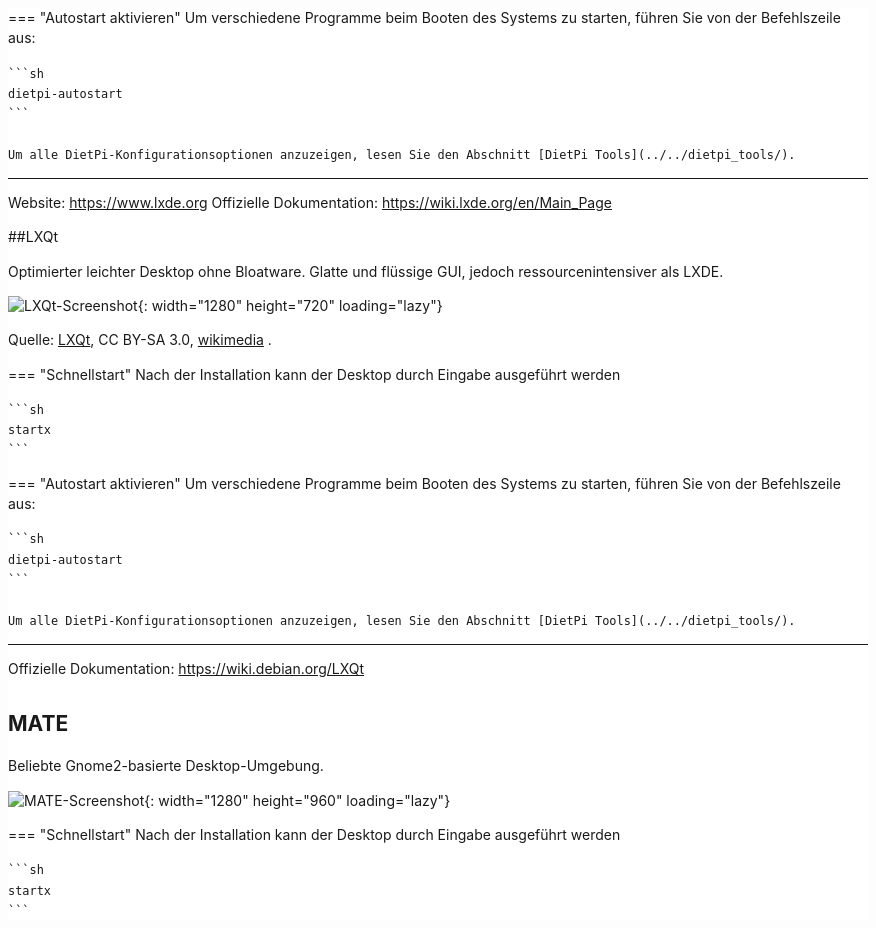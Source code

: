 === "Autostart aktivieren"
    Um verschiedene Programme beim Booten des Systems zu starten, führen Sie von der Befehlszeile aus:

    ```sh
    dietpi-autostart
    ```

    Um alle DietPi-Konfigurationsoptionen anzuzeigen, lesen Sie den Abschnitt [DietPi Tools](../../dietpi_tools/).

***

Website: <https://www.lxde.org>
Offizielle Dokumentation: <https://wiki.lxde.org/en/Main_Page>

##LXQt

Optimierter leichter Desktop ohne Bloatware. Glatte und flüssige GUI, jedoch ressourcenintensiver als LXDE.

![LXQt-Screenshot](../assets/images/dietpi-software-LXQt_desktop.png){: width="1280" height="720" loading="lazy"}

Quelle: [LXQt](https://lxqt.github.io/screenshots/), CC BY-SA 3.0, [wikimedia](https://commons.wikimedia.org/w/index.php?curid=52420839) .

=== "Schnellstart"
    Nach der Installation kann der Desktop durch Eingabe ausgeführt werden

    ```sh
    startx
    ```

=== "Autostart aktivieren"
    Um verschiedene Programme beim Booten des Systems zu starten, führen Sie von der Befehlszeile aus:

    ```sh
    dietpi-autostart
    ```

    Um alle DietPi-Konfigurationsoptionen anzuzeigen, lesen Sie den Abschnitt [DietPi Tools](../../dietpi_tools/).

***

Offizielle Dokumentation: <https://wiki.debian.org/LXQt>

## MATE

Beliebte Gnome2-basierte Desktop-Umgebung.

![MATE-Screenshot](../assets/images/dietpi-software-mate-desktop.jpg){: width="1280" height="960" loading="lazy"}

=== "Schnellstart"
    Nach der Installation kann der Desktop durch Eingabe ausgeführt werden

    ```sh
    startx
    ```
